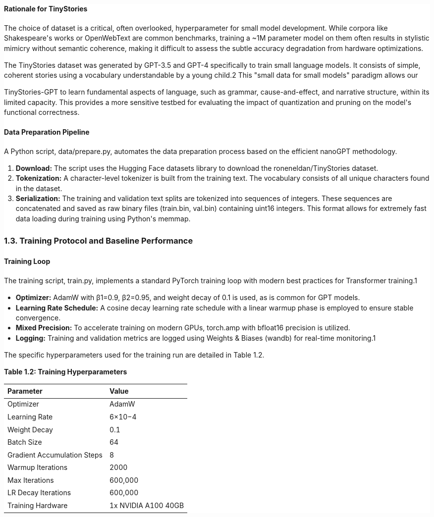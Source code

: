 #### **Rationale for TinyStories**

The choice of dataset is a critical, often overlooked, hyperparameter for small model development. While corpora like Shakespeare's works or OpenWebText are common benchmarks, training a \~1M parameter model on them often results in stylistic mimicry without semantic coherence, making it difficult to assess the subtle accuracy degradation from hardware optimizations.

The TinyStories dataset was generated by GPT-3.5 and GPT-4 specifically to train small language models. It consists of simple, coherent stories using a vocabulary understandable by a young child.2 This "small data for small models" paradigm allows our

TinyStories-GPT to learn fundamental aspects of language, such as grammar, cause-and-effect, and narrative structure, within its limited capacity. This provides a more sensitive testbed for evaluating the impact of quantization and pruning on the model's functional correctness.

#### **Data Preparation Pipeline**

A Python script, data/prepare.py, automates the data preparation process based on the efficient nanoGPT methodology.

1. **Download:** The script uses the Hugging Face datasets library to download the roneneldan/TinyStories dataset.  
2. **Tokenization:** A character-level tokenizer is built from the training text. The vocabulary consists of all unique characters found in the dataset.  
3. **Serialization:** The training and validation text splits are tokenized into sequences of integers. These sequences are concatenated and saved as raw binary files (train.bin, val.bin) containing uint16 integers. This format allows for extremely fast data loading during training using Python's memmap.

### **1.3. Training Protocol and Baseline Performance**

#### **Training Loop**

The training script, train.py, implements a standard PyTorch training loop with modern best practices for Transformer training.1

* **Optimizer:** AdamW with β1​=0.9, β2​=0.95, and weight decay of 0.1 is used, as is common for GPT models.  
* **Learning Rate Schedule:** A cosine decay learning rate schedule with a linear warmup phase is employed to ensure stable convergence.  
* **Mixed Precision:** To accelerate training on modern GPUs, torch.amp with bfloat16 precision is utilized.  
* **Logging:** Training and validation metrics are logged using Weights & Biases (wandb) for real-time monitoring.1

The specific hyperparameters used for the training run are detailed in Table 1.2.

**Table 1.2: Training Hyperparameters**

| Parameter | Value |
| :---- | :---- |
| Optimizer | AdamW |
| Learning Rate | 6×10−4 |
| Weight Decay | 0.1 |
| Batch Size | 64 |
| Gradient Accumulation Steps | 8 |
| Warmup Iterations | 2000 |
| Max Iterations | 600,000 |
| LR Decay Iterations | 600,000 |
| Training Hardware | 1x NVIDIA A100 40GB |

